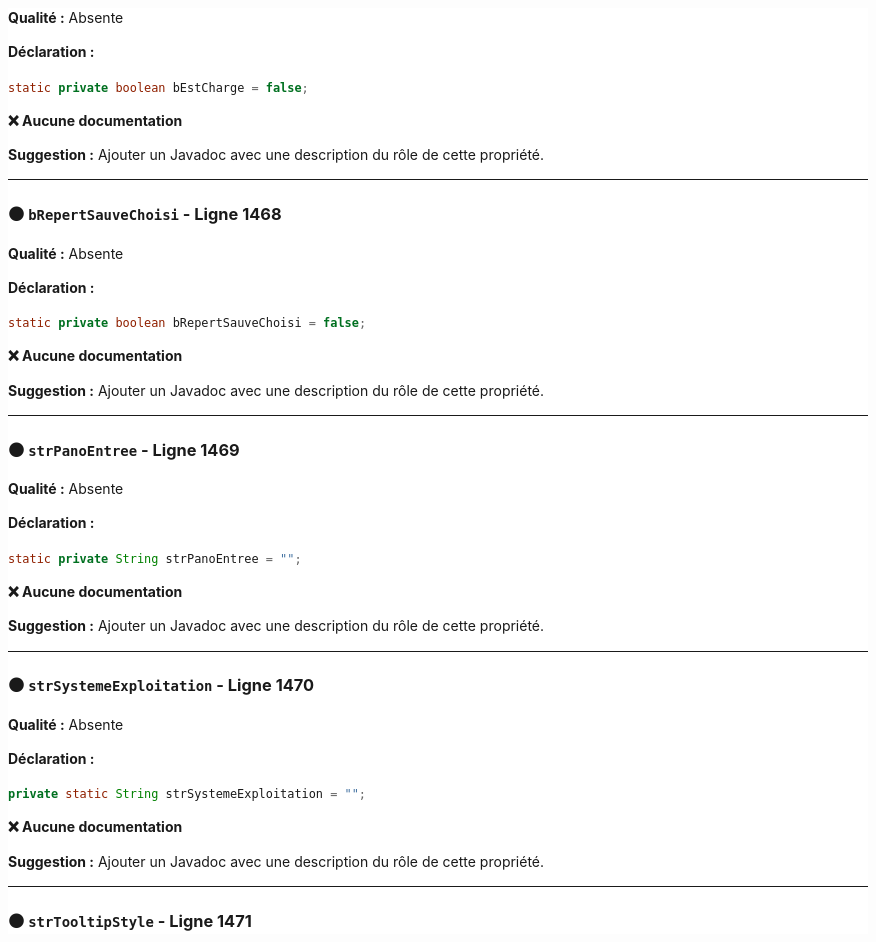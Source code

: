 **Qualité :** Absente

**Déclaration :**
```java
static private boolean bEstCharge = false;
```

**❌ Aucune documentation**

**Suggestion :** Ajouter un Javadoc avec une description du rôle de cette propriété.

---

### ⚫ `bRepertSauveChoisi` - Ligne 1468

**Qualité :** Absente

**Déclaration :**
```java
static private boolean bRepertSauveChoisi = false;
```

**❌ Aucune documentation**

**Suggestion :** Ajouter un Javadoc avec une description du rôle de cette propriété.

---

### ⚫ `strPanoEntree` - Ligne 1469

**Qualité :** Absente

**Déclaration :**
```java
static private String strPanoEntree = "";
```

**❌ Aucune documentation**

**Suggestion :** Ajouter un Javadoc avec une description du rôle de cette propriété.

---

### ⚫ `strSystemeExploitation` - Ligne 1470

**Qualité :** Absente

**Déclaration :**
```java
private static String strSystemeExploitation = "";
```

**❌ Aucune documentation**

**Suggestion :** Ajouter un Javadoc avec une description du rôle de cette propriété.

---

### ⚫ `strTooltipStyle` - Ligne 1471
